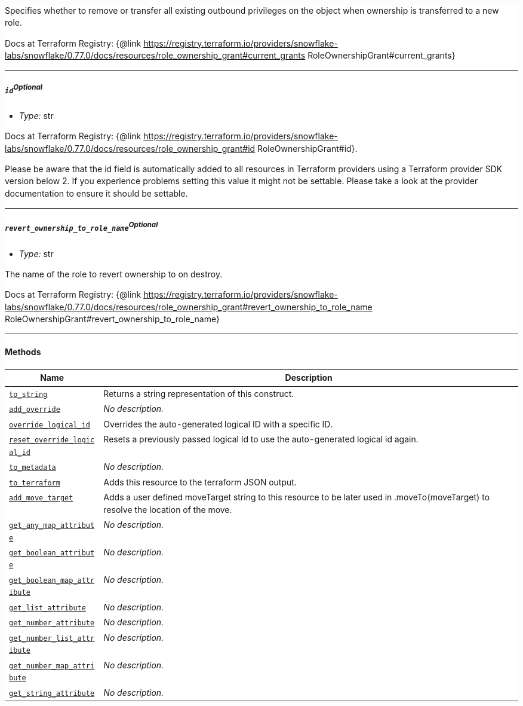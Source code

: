Specifies whether to remove or transfer all existing outbound privileges on the object when ownership is transferred to a new role.

Docs at Terraform Registry: {@link https://registry.terraform.io/providers/snowflake-labs/snowflake/0.77.0/docs/resources/role_ownership_grant#current_grants RoleOwnershipGrant#current_grants}

---

##### `id`<sup>Optional</sup> <a name="id" id="@cdktf/provider-snowflake.roleOwnershipGrant.RoleOwnershipGrant.Initializer.parameter.id"></a>

- *Type:* str

Docs at Terraform Registry: {@link https://registry.terraform.io/providers/snowflake-labs/snowflake/0.77.0/docs/resources/role_ownership_grant#id RoleOwnershipGrant#id}.

Please be aware that the id field is automatically added to all resources in Terraform providers using a Terraform provider SDK version below 2.
If you experience problems setting this value it might not be settable. Please take a look at the provider documentation to ensure it should be settable.

---

##### `revert_ownership_to_role_name`<sup>Optional</sup> <a name="revert_ownership_to_role_name" id="@cdktf/provider-snowflake.roleOwnershipGrant.RoleOwnershipGrant.Initializer.parameter.revertOwnershipToRoleName"></a>

- *Type:* str

The name of the role to revert ownership to on destroy.

Docs at Terraform Registry: {@link https://registry.terraform.io/providers/snowflake-labs/snowflake/0.77.0/docs/resources/role_ownership_grant#revert_ownership_to_role_name RoleOwnershipGrant#revert_ownership_to_role_name}

---

#### Methods <a name="Methods" id="Methods"></a>

| **Name** | **Description** |
| --- | --- |
| <code><a href="#@cdktf/provider-snowflake.roleOwnershipGrant.RoleOwnershipGrant.toString">to_string</a></code> | Returns a string representation of this construct. |
| <code><a href="#@cdktf/provider-snowflake.roleOwnershipGrant.RoleOwnershipGrant.addOverride">add_override</a></code> | *No description.* |
| <code><a href="#@cdktf/provider-snowflake.roleOwnershipGrant.RoleOwnershipGrant.overrideLogicalId">override_logical_id</a></code> | Overrides the auto-generated logical ID with a specific ID. |
| <code><a href="#@cdktf/provider-snowflake.roleOwnershipGrant.RoleOwnershipGrant.resetOverrideLogicalId">reset_override_logical_id</a></code> | Resets a previously passed logical Id to use the auto-generated logical id again. |
| <code><a href="#@cdktf/provider-snowflake.roleOwnershipGrant.RoleOwnershipGrant.toMetadata">to_metadata</a></code> | *No description.* |
| <code><a href="#@cdktf/provider-snowflake.roleOwnershipGrant.RoleOwnershipGrant.toTerraform">to_terraform</a></code> | Adds this resource to the terraform JSON output. |
| <code><a href="#@cdktf/provider-snowflake.roleOwnershipGrant.RoleOwnershipGrant.addMoveTarget">add_move_target</a></code> | Adds a user defined moveTarget string to this resource to be later used in .moveTo(moveTarget) to resolve the location of the move. |
| <code><a href="#@cdktf/provider-snowflake.roleOwnershipGrant.RoleOwnershipGrant.getAnyMapAttribute">get_any_map_attribute</a></code> | *No description.* |
| <code><a href="#@cdktf/provider-snowflake.roleOwnershipGrant.RoleOwnershipGrant.getBooleanAttribute">get_boolean_attribute</a></code> | *No description.* |
| <code><a href="#@cdktf/provider-snowflake.roleOwnershipGrant.RoleOwnershipGrant.getBooleanMapAttribute">get_boolean_map_attribute</a></code> | *No description.* |
| <code><a href="#@cdktf/provider-snowflake.roleOwnershipGrant.RoleOwnershipGrant.getListAttribute">get_list_attribute</a></code> | *No description.* |
| <code><a href="#@cdktf/provider-snowflake.roleOwnershipGrant.RoleOwnershipGrant.getNumberAttribute">get_number_attribute</a></code> | *No description.* |
| <code><a href="#@cdktf/provider-snowflake.roleOwnershipGrant.RoleOwnershipGrant.getNumberListAttribute">get_number_list_attribute</a></code> | *No description.* |
| <code><a href="#@cdktf/provider-snowflake.roleOwnershipGrant.RoleOwnershipGrant.getNumberMapAttribute">get_number_map_attribute</a></code> | *No description.* |
| <code><a href="#@cdktf/provider-snowflake.roleOwnershipGrant.RoleOwnershipGrant.getStringAttribute">get_string_attribute</a></code> | *No description.* |